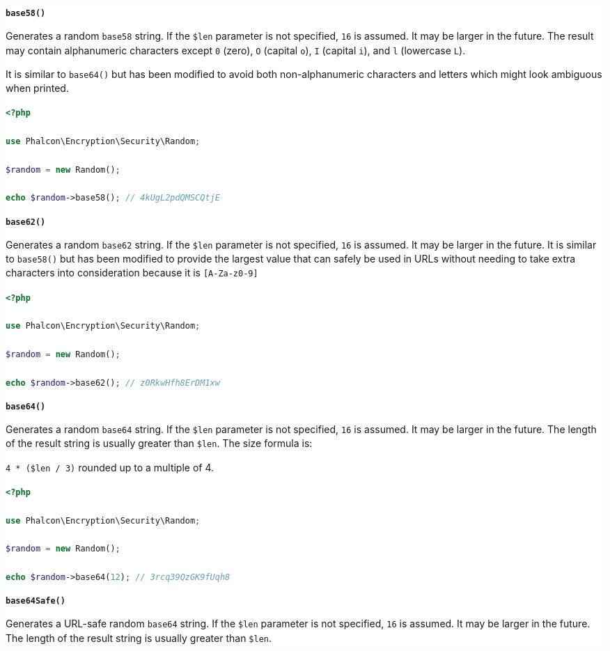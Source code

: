 **`base58()`**

Generates a random `base58` string. If the `$len` parameter is not specified, `16` is assumed. It may be larger in the future. The result may contain alphanumeric characters except `0` (zero), `O` (capital `o`), `I` (capital `i`), and `l` (lowercase `L`).

It is similar to `base64()` but has been modified to avoid both non-alphanumeric characters and letters which might look ambiguous when printed.

```php
<?php

use Phalcon\Encryption\Security\Random;

$random = new Random();

echo $random->base58(); // 4kUgL2pdQMSCQtjE
```

**`base62()`**

Generates a random `base62` string. If the `$len` parameter is not specified, `16` is assumed. It may be larger in the future. It is similar to `base58()` but has been modified to provide the largest value that can safely be used in URLs without needing to take extra characters into consideration because it is `[A-Za-z0-9]`

```php
<?php

use Phalcon\Encryption\Security\Random;

$random = new Random();

echo $random->base62(); // z0RkwHfh8ErDM1xw
```

**`base64()`**

Generates a random `base64` string. If the `$len` parameter is not specified, `16` is assumed. It may be larger in the future. The length of the result string is usually greater than `$len`. The size formula is:

`4 * ($len / 3)` rounded up to a multiple of 4.

```php
<?php

use Phalcon\Encryption\Security\Random;

$random = new Random();

echo $random->base64(12); // 3rcq39QzGK9fUqh8
```

**`base64Safe()`**

Generates a URL-safe random `base64` string. If the `$len` parameter is not specified, `16` is assumed. It may be larger in the future. The length of the result string is usually greater than `$len`.


[argon2i]: https://argon2.online
[bcrypt]: https://en.wikipedia.org/wiki/Bcrypt
[captcha]: https://en.wikipedia.org/wiki/ReCAPTCHA
[eksblowfish]: https://en.wikipedia.org/wiki/Bcrypt#Algorithm
[factorydefault]: api/phalcon_di.md#di-factorydefault
[hash-hmac]: https://www.php.net/manual/en/function.hash-hmac.php
[md5]: https://php.net/manual/en/function.md5.php
[openssl]: https://php.net/manual/en/book.openssl.php
[openssl-random-pseudo-bytes]: https://php.net/manual/en/function.openssl-random-pseudo-bytes.php
[password-hashing-competition]: https://password-hashing.net
[random-nonce]: https://en.wikipedia.org/wiki/Cryptographic_nonce
[rainbow-tables]: https://en.wikipedia.org/wiki/Rainbow_table
[rfc-3548]: https://www.ietf.org/rfc/rfc3548.txt
[rfc-4122]: https://www.ietf.org/rfc/rfc4122.txt
[secure-random]: https://ruby-doc.org/stdlib-2.2.2/libdoc/securerandom/rdoc/SecureRandom.html
[security]: api/phalcon_encryption.md#encryptionsecurity-
[security-exception]: api/phalcon_encryption.md#encryptionsecurityexception-
[security-random]: api/phalcon_encryption.md#encryptionsecurityrandom-
[sha1]: https://php.net/manual/en/function.sha1.php
[wiki-csrf]: https://en.wikipedia.org/wiki/Cross-site_request_forgery
[di]: di.md